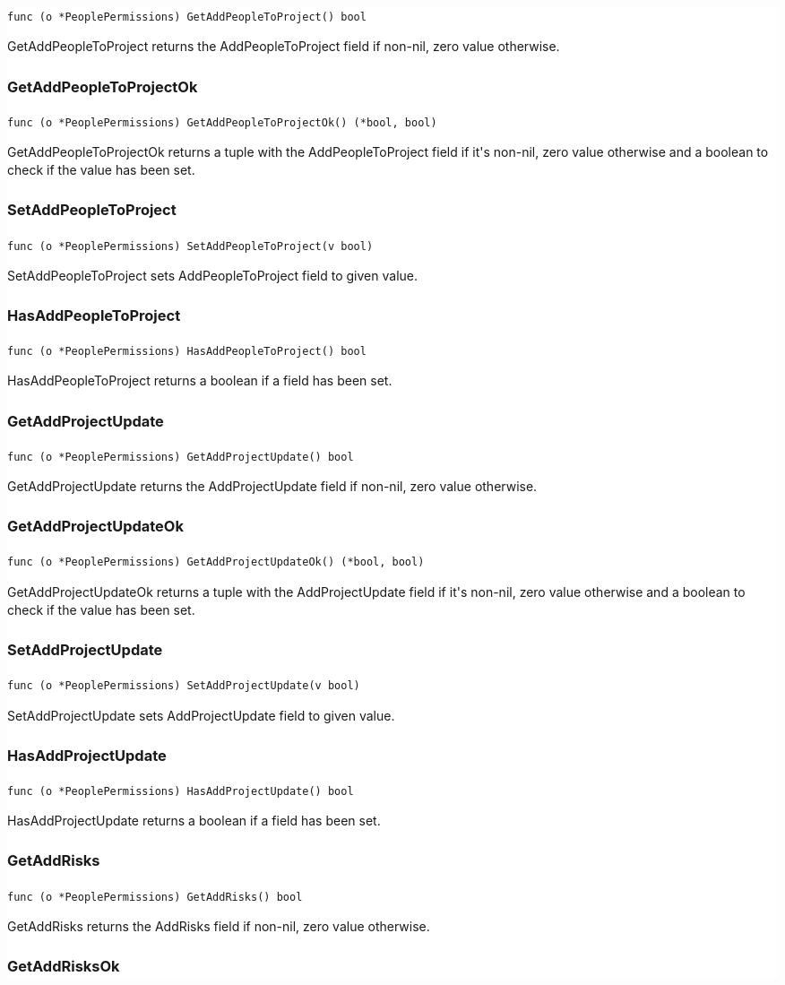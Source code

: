`func (o *PeoplePermissions) GetAddPeopleToProject() bool`

GetAddPeopleToProject returns the AddPeopleToProject field if non-nil, zero value otherwise.

### GetAddPeopleToProjectOk

`func (o *PeoplePermissions) GetAddPeopleToProjectOk() (*bool, bool)`

GetAddPeopleToProjectOk returns a tuple with the AddPeopleToProject field if it's non-nil, zero value otherwise
and a boolean to check if the value has been set.

### SetAddPeopleToProject

`func (o *PeoplePermissions) SetAddPeopleToProject(v bool)`

SetAddPeopleToProject sets AddPeopleToProject field to given value.

### HasAddPeopleToProject

`func (o *PeoplePermissions) HasAddPeopleToProject() bool`

HasAddPeopleToProject returns a boolean if a field has been set.

### GetAddProjectUpdate

`func (o *PeoplePermissions) GetAddProjectUpdate() bool`

GetAddProjectUpdate returns the AddProjectUpdate field if non-nil, zero value otherwise.

### GetAddProjectUpdateOk

`func (o *PeoplePermissions) GetAddProjectUpdateOk() (*bool, bool)`

GetAddProjectUpdateOk returns a tuple with the AddProjectUpdate field if it's non-nil, zero value otherwise
and a boolean to check if the value has been set.

### SetAddProjectUpdate

`func (o *PeoplePermissions) SetAddProjectUpdate(v bool)`

SetAddProjectUpdate sets AddProjectUpdate field to given value.

### HasAddProjectUpdate

`func (o *PeoplePermissions) HasAddProjectUpdate() bool`

HasAddProjectUpdate returns a boolean if a field has been set.

### GetAddRisks

`func (o *PeoplePermissions) GetAddRisks() bool`

GetAddRisks returns the AddRisks field if non-nil, zero value otherwise.

### GetAddRisksOk
